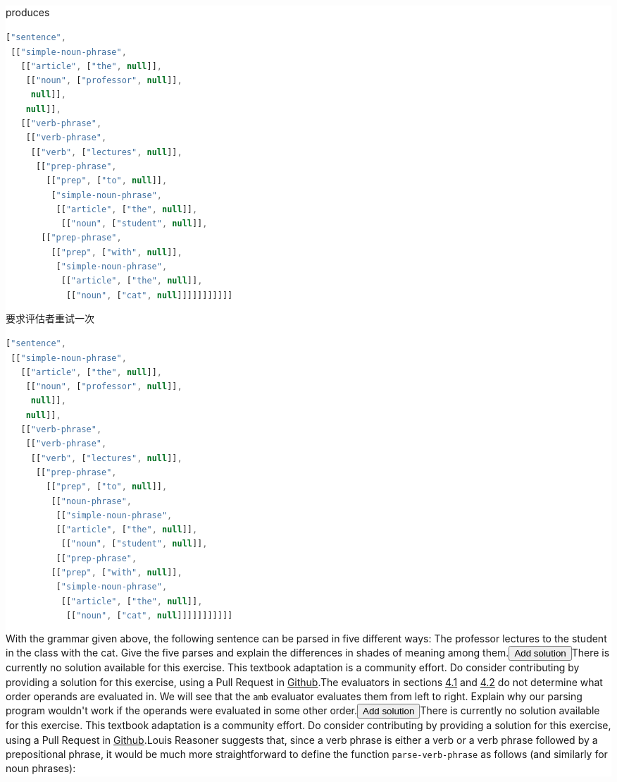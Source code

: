 produces

```js
["sentence",
 [["simple-noun-phrase", 
   [["article", ["the", null]],
    [["noun", ["professor", null]],
     null]],
    null]],
   [["verb-phrase",
    [["verb-phrase",
     [["verb", ["lectures", null]],
      [["prep-phrase",
        [["prep", ["to", null]],
         ["simple-noun-phrase", 
          [["article", ["the", null]],
           [["noun", ["student", null]],
       [["prep-phrase",
         [["prep", ["with", null]],
          ["simple-noun-phrase", 
           [["article", ["the", null]],
            [["noun", ["cat", null]]]]]]]]]]]
```

要求评估者重试一次

```js
["sentence",
 [["simple-noun-phrase", 
   [["article", ["the", null]],
    [["noun", ["professor", null]],
     null]],
    null]],
   [["verb-phrase",
    [["verb-phrase",
     [["verb", ["lectures", null]],
      [["prep-phrase",
        [["prep", ["to", null]],
         [["noun-phrase", 
          [["simple-noun-phrase", 
          [["article", ["the", null]],
           [["noun", ["student", null]],
          [["prep-phrase",
         [["prep", ["with", null]],
          ["simple-noun-phrase", 
           [["article", ["the", null]],
            [["noun", ["cat", null]]]]]]]]]]]
```

<exercise>With the grammar given above, the following sentence can be parsed in five different ways: <quote>The professor lectures to the student in the class with the cat.</quote> Give the five parses and explain the differences in shades of meaning among them.<button class="btn btn-secondary solution_btn" data-toggle="collapse" href="#no_solution_87_1_div">Add solution</button>There is currently no solution available for this exercise. This textbook adaptation is a community effort. Do consider contributing by providing a solution for this exercise, using a Pull Request in [Github](https://github.com/source-academy/sicp).</exercise><exercise>The evaluators in sections <ref name="sec:mc-eval">[4.1](73)</ref> and <ref name="sec:lazy-evaluation">[4.2](81)</ref> do not determine what order operands are evaluated in. We will see that the `amb` evaluator evaluates them from left to right. Explain why our parsing program wouldn't work if the operands were evaluated in some other order.<button class="btn btn-secondary solution_btn" data-toggle="collapse" href="#no_solution_87_1_div">Add solution</button>There is currently no solution available for this exercise. This textbook adaptation is a community effort. Do consider contributing by providing a solution for this exercise, using a Pull Request in [Github](https://github.com/source-academy/sicp).</exercise><exercise>Louis Reasoner suggests that, since a verb phrase is either a verb or a verb phrase followed by a prepositional phrase, it would be much more straightforward to define the function `parse-verb-phrase` as follows (and similarly for noun phrases):
